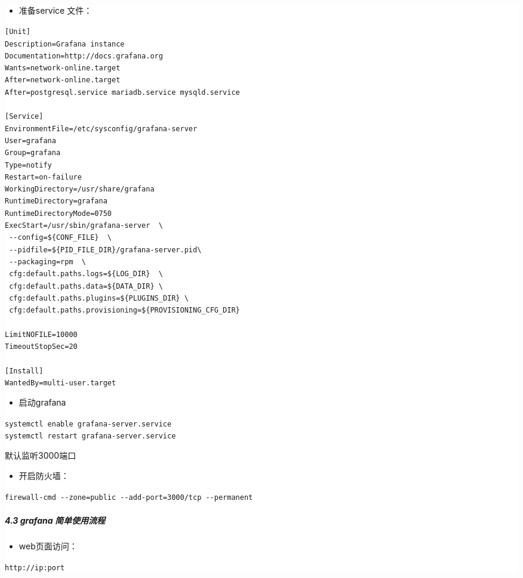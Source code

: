 - 准备service 文件：

```text
[Unit]
Description=Grafana instance
Documentation=http://docs.grafana.org
Wants=network-online.target
After=network-online.target
After=postgresql.service mariadb.service mysqld.service

[Service]
EnvironmentFile=/etc/sysconfig/grafana-server
User=grafana
Group=grafana
Type=notify
Restart=on-failure
WorkingDirectory=/usr/share/grafana
RuntimeDirectory=grafana
RuntimeDirectoryMode=0750
ExecStart=/usr/sbin/grafana-server  \
 --config=${CONF_FILE}  \
 --pidfile=${PID_FILE_DIR}/grafana-server.pid\
 --packaging=rpm  \
 cfg:default.paths.logs=${LOG_DIR}  \
 cfg:default.paths.data=${DATA_DIR} \
 cfg:default.paths.plugins=${PLUGINS_DIR} \
 cfg:default.paths.provisioning=${PROVISIONING_CFG_DIR}

LimitNOFILE=10000
TimeoutStopSec=20

[Install]
WantedBy=multi-user.target
```

- 启动grafana

```text
systemctl enable grafana-server.service
systemctl restart grafana-server.service
```

默认监听3000端口

- 开启防火墙：

```text
firewall-cmd --zone=public --add-port=3000/tcp --permanent
```

##### 4.3 grafana 简单使用流程

- web页面访问：

```text
http://ip:port
```
